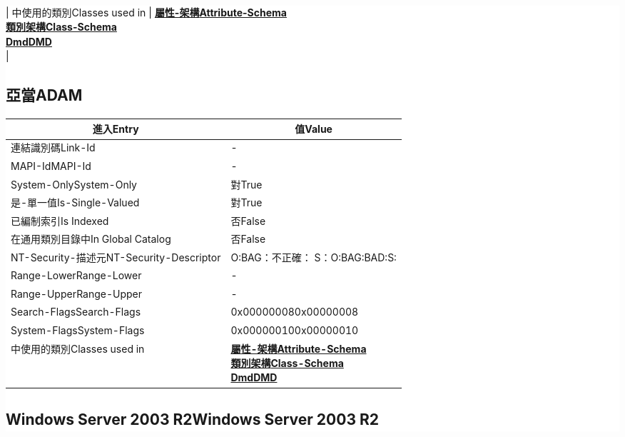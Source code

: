 | <span data-ttu-id="a5bb4-150">中使用的類別</span><span class="sxs-lookup"><span data-stu-id="a5bb4-150">Classes used in</span></span>        | [<span data-ttu-id="a5bb4-151">**屬性-架構**</span><span class="sxs-lookup"><span data-stu-id="a5bb4-151">**Attribute-Schema**</span></span>](c-attributeschema.md)<br/> [<span data-ttu-id="a5bb4-152">**類別架構**</span><span class="sxs-lookup"><span data-stu-id="a5bb4-152">**Class-Schema**</span></span>](c-classschema.md)<br/> [<span data-ttu-id="a5bb4-153">**Dmd**</span><span class="sxs-lookup"><span data-stu-id="a5bb4-153">**DMD**</span></span>](c-dmd.md)<br/> |



## <a name="adam"></a><span data-ttu-id="a5bb4-154">亞當</span><span class="sxs-lookup"><span data-stu-id="a5bb4-154">ADAM</span></span>



| <span data-ttu-id="a5bb4-155">進入</span><span class="sxs-lookup"><span data-stu-id="a5bb4-155">Entry</span></span> | <span data-ttu-id="a5bb4-156">值</span><span class="sxs-lookup"><span data-stu-id="a5bb4-156">Value</span></span> |
|------------------------|-------------------------------------------------------------------------------------------------------------------------------------------|
| <span data-ttu-id="a5bb4-157">連結識別碼</span><span class="sxs-lookup"><span data-stu-id="a5bb4-157">Link-Id</span></span>                | \-                                                                                                                                        |
| <span data-ttu-id="a5bb4-158">MAPI-Id</span><span class="sxs-lookup"><span data-stu-id="a5bb4-158">MAPI-Id</span></span>                | \-                                                                                                                                        |
| <span data-ttu-id="a5bb4-159">System-Only</span><span class="sxs-lookup"><span data-stu-id="a5bb4-159">System-Only</span></span>            | <span data-ttu-id="a5bb4-160">對</span><span class="sxs-lookup"><span data-stu-id="a5bb4-160">True</span></span>                                                                                                                                      |
| <span data-ttu-id="a5bb4-161">是-單一值</span><span class="sxs-lookup"><span data-stu-id="a5bb4-161">Is-Single-Valued</span></span>       | <span data-ttu-id="a5bb4-162">對</span><span class="sxs-lookup"><span data-stu-id="a5bb4-162">True</span></span>                                                                                                                                      |
| <span data-ttu-id="a5bb4-163">已編制索引</span><span class="sxs-lookup"><span data-stu-id="a5bb4-163">Is Indexed</span></span>             | <span data-ttu-id="a5bb4-164">否</span><span class="sxs-lookup"><span data-stu-id="a5bb4-164">False</span></span>                                                                                                                                     |
| <span data-ttu-id="a5bb4-165">在通用類別目錄中</span><span class="sxs-lookup"><span data-stu-id="a5bb4-165">In Global Catalog</span></span>      | <span data-ttu-id="a5bb4-166">否</span><span class="sxs-lookup"><span data-stu-id="a5bb4-166">False</span></span>                                                                                                                                     |
| <span data-ttu-id="a5bb4-167">NT-Security-描述元</span><span class="sxs-lookup"><span data-stu-id="a5bb4-167">NT-Security-Descriptor</span></span> | <span data-ttu-id="a5bb4-168">O:BAG：不正確： S：</span><span class="sxs-lookup"><span data-stu-id="a5bb4-168">O:BAG:BAD:S:</span></span>                                                                                                                              |
| <span data-ttu-id="a5bb4-169">Range-Lower</span><span class="sxs-lookup"><span data-stu-id="a5bb4-169">Range-Lower</span></span>            | \-                                                                                                                                        |
| <span data-ttu-id="a5bb4-170">Range-Upper</span><span class="sxs-lookup"><span data-stu-id="a5bb4-170">Range-Upper</span></span>            | \-                                                                                                                                        |
| <span data-ttu-id="a5bb4-171">Search-Flags</span><span class="sxs-lookup"><span data-stu-id="a5bb4-171">Search-Flags</span></span>           | <span data-ttu-id="a5bb4-172">0x00000008</span><span class="sxs-lookup"><span data-stu-id="a5bb4-172">0x00000008</span></span>                                                                                                                                |
| <span data-ttu-id="a5bb4-173">System-Flags</span><span class="sxs-lookup"><span data-stu-id="a5bb4-173">System-Flags</span></span>           | <span data-ttu-id="a5bb4-174">0x00000010</span><span class="sxs-lookup"><span data-stu-id="a5bb4-174">0x00000010</span></span>                                                                                                                                |
| <span data-ttu-id="a5bb4-175">中使用的類別</span><span class="sxs-lookup"><span data-stu-id="a5bb4-175">Classes used in</span></span>        | [<span data-ttu-id="a5bb4-176">**屬性-架構**</span><span class="sxs-lookup"><span data-stu-id="a5bb4-176">**Attribute-Schema**</span></span>](c-attributeschema.md)<br/> [<span data-ttu-id="a5bb4-177">**類別架構**</span><span class="sxs-lookup"><span data-stu-id="a5bb4-177">**Class-Schema**</span></span>](c-classschema.md)<br/> [<span data-ttu-id="a5bb4-178">**Dmd**</span><span class="sxs-lookup"><span data-stu-id="a5bb4-178">**DMD**</span></span>](c-dmd.md)<br/> |



## <a name="windows-server-2003-r2"></a><span data-ttu-id="a5bb4-179">Windows Server 2003 R2</span><span class="sxs-lookup"><span data-stu-id="a5bb4-179">Windows Server 2003 R2</span></span>



